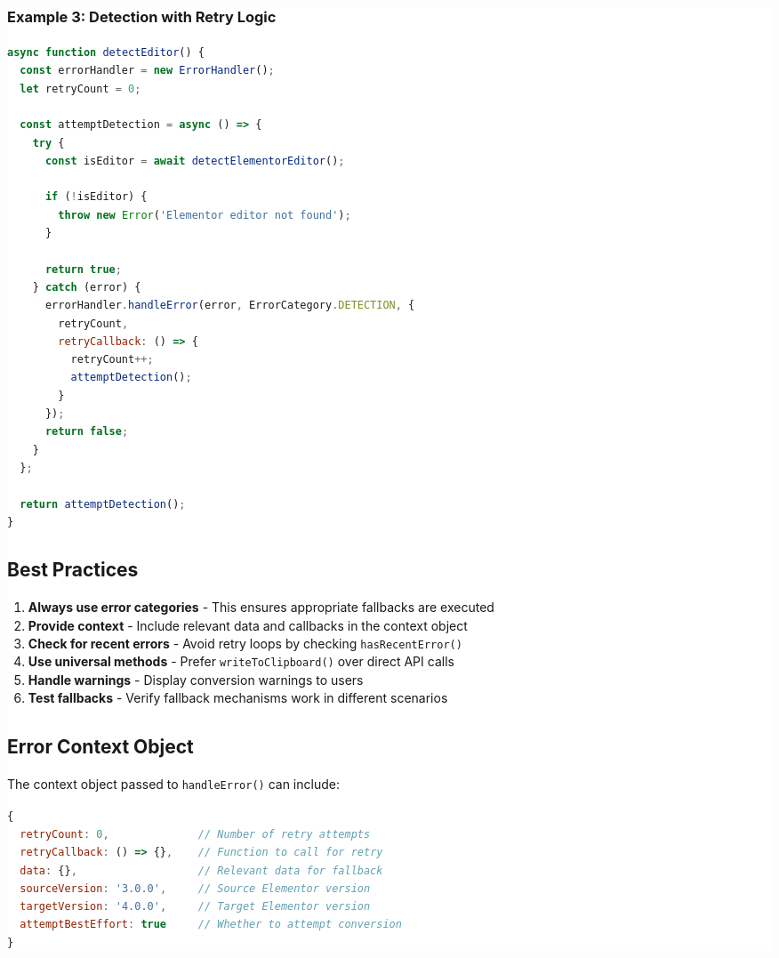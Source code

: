 ### Example 3: Detection with Retry Logic

```javascript
async function detectEditor() {
  const errorHandler = new ErrorHandler();
  let retryCount = 0;
  
  const attemptDetection = async () => {
    try {
      const isEditor = await detectElementorEditor();
      
      if (!isEditor) {
        throw new Error('Elementor editor not found');
      }
      
      return true;
    } catch (error) {
      errorHandler.handleError(error, ErrorCategory.DETECTION, {
        retryCount,
        retryCallback: () => {
          retryCount++;
          attemptDetection();
        }
      });
      return false;
    }
  };
  
  return attemptDetection();
}
```

## Best Practices

1. **Always use error categories** - This ensures appropriate fallbacks are executed
2. **Provide context** - Include relevant data and callbacks in the context object
3. **Check for recent errors** - Avoid retry loops by checking `hasRecentError()`
4. **Use universal methods** - Prefer `writeToClipboard()` over direct API calls
5. **Handle warnings** - Display conversion warnings to users
6. **Test fallbacks** - Verify fallback mechanisms work in different scenarios

## Error Context Object

The context object passed to `handleError()` can include:

```javascript
{
  retryCount: 0,              // Number of retry attempts
  retryCallback: () => {},    // Function to call for retry
  data: {},                   // Relevant data for fallback
  sourceVersion: '3.0.0',     // Source Elementor version
  targetVersion: '4.0.0',     // Target Elementor version
  attemptBestEffort: true     // Whether to attempt conversion
}
```
